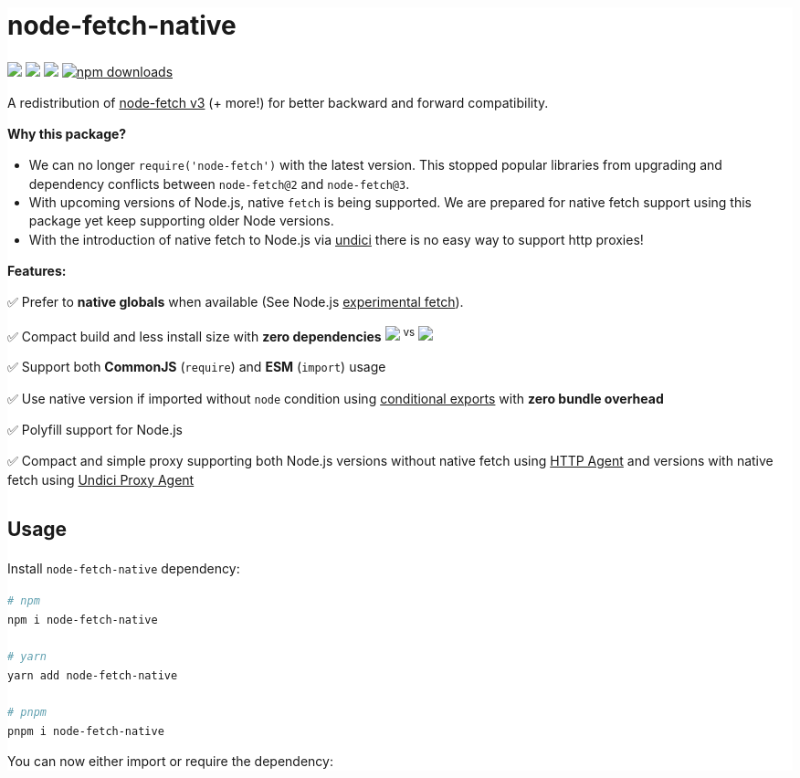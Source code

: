 # node-fetch-native

[![][npm-version-src]][npm-version-href]
[![][github-actions-src]][github-actions-href]
[![][packagephobia-src]][packagephobia-href]
[![npm downloads][npm-downloads-src]][npm-downloads-href]



A redistribution of [node-fetch v3](https://github.com/node-fetch/node-fetch) (+ more!) for better backward and forward compatibility.

**Why this package?**

- We can no longer `require('node-fetch')` with the latest version. This stopped popular libraries from upgrading and dependency conflicts between `node-fetch@2` and `node-fetch@3`.
- With upcoming versions of Node.js, native `fetch` is being supported. We are prepared for native fetch support using this package yet keep supporting older Node versions.
- With the introduction of native fetch to Node.js via [undici](https://github.com/nodejs/undici) there is no easy way to support http proxies!

**Features:**

✅ Prefer to **native globals** when available (See Node.js [experimental fetch](https://nodejs.org/dist/latest-v17.x/docs/api/cli.html#--experimental-fetch)).

✅ Compact build and less install size with **zero dependencies** [![][packagephobia-s-src]][packagephobia-s-href] <sup>vs</sup> [![][packagephobia-s-alt-src]][packagephobia-s-alt-href]

✅ Support both **CommonJS** (`require`) and **ESM** (`import`) usage

✅ Use native version if imported without `node` condition using [conditional exports](https://nodejs.org/api/packages.html#packages_conditional_exports) with **zero bundle overhead**

✅ Polyfill support for Node.js

✅ Compact and simple proxy supporting both Node.js versions without native fetch using [HTTP Agent](https://github.com/TooTallNate/proxy-agents/tree/main/packages/proxy-agent) and versions with native fetch using [Undici Proxy Agent](https://undici.nodejs.org/#/docs/api/ProxyAgent)

## Usage

Install `node-fetch-native` dependency:

```sh
# npm
npm i node-fetch-native

# yarn
yarn add node-fetch-native

# pnpm
pnpm i node-fetch-native
```

You can now either import or require the dependency:


[npm-version-src]: https://flat.badgen.net/npm/v/node-fetch-native
[npm-version-href]: https://npmjs.com/package/node-fetch-native
[npm-downloads-src]: https://flat.badgen.net/npm/dm/node-fetch-native
[npm-downloads-href]: https://npmjs.com/package/node-fetch-native
[github-actions-src]: https://flat.badgen.net/github/checks/unjs/node-fetch-native
[github-actions-href]: https://github.com/unjs/node-fetch-native/actions?query=workflow%3Aci
[packagephobia-src]: https://flat.badgen.net/packagephobia/install/node-fetch-native
[packagephobia-href]: https://packagephobia.com/result?p=node-fetch-native
[packagephobia-s-src]: https://flat.badgen.net/packagephobia/install/node-fetch-native?label=node-fetch-native&scale=.9
[packagephobia-s-href]: https://packagephobia.com/result?p=node-fetch-native
[packagephobia-s-alt-src]: https://flat.badgen.net/packagephobia/install/node-fetch?label=node-fetch&scale=.9
[packagephobia-s-alt-href]: https://packagephobia.com/result?p=node-fetch